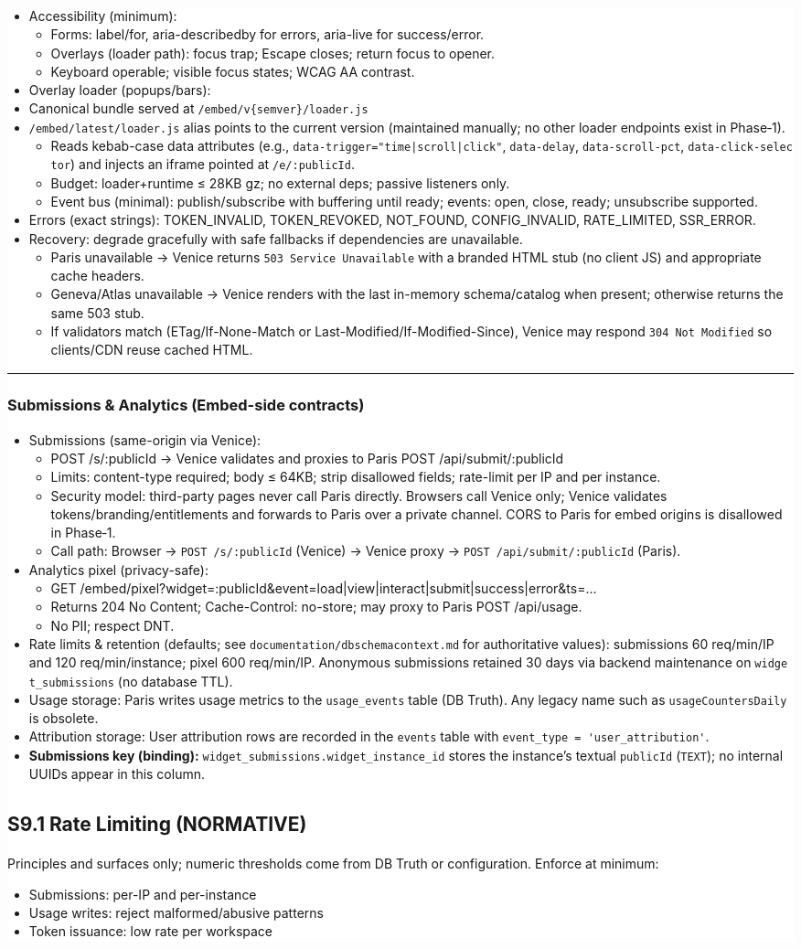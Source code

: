 - Accessibility (minimum):
  - Forms: label/for, aria-describedby for errors, aria-live for success/error.
  - Overlays (loader path): focus trap; Escape closes; return focus to opener.
  - Keyboard operable; visible focus states; WCAG AA contrast.
- Overlay loader (popups/bars):
- Canonical bundle served at `/embed/v{semver}/loader.js`
- `/embed/latest/loader.js` alias points to the current version (maintained manually; no other loader endpoints exist in Phase‑1).
  - Reads kebab-case data attributes (e.g., `data-trigger="time|scroll|click"`, `data-delay`, `data-scroll-pct`, `data-click-selector`) and injects an iframe pointed at `/e/:publicId`.
  - Budget: loader+runtime ≤ 28KB gz; no external deps; passive listeners only.
  - Event bus (minimal): publish/subscribe with buffering until ready; events: open, close, ready; unsubscribe supported.
- Errors (exact strings): TOKEN_INVALID, TOKEN_REVOKED, NOT_FOUND, CONFIG_INVALID, RATE_LIMITED, SSR_ERROR.
- Recovery: degrade gracefully with safe fallbacks if dependencies are unavailable.
  - Paris unavailable → Venice returns `503 Service Unavailable` with a branded HTML stub (no client JS) and appropriate cache headers.
  - Geneva/Atlas unavailable → Venice renders with the last in-memory schema/catalog when present; otherwise returns the same 503 stub.
  - If validators match (ETag/If-None-Match or Last-Modified/If-Modified-Since), Venice may respond `304 Not Modified` so clients/CDN reuse cached HTML.

---

### Submissions & Analytics (Embed-side contracts)
- Submissions (same-origin via Venice):
  - POST /s/:publicId → Venice validates and proxies to Paris POST /api/submit/:publicId
  - Limits: content-type required; body ≤ 64KB; strip disallowed fields; rate-limit per IP and per instance.
  - Security model: third-party pages never call Paris directly. Browsers call Venice only; Venice validates tokens/branding/entitlements and forwards to Paris over a private channel. CORS to Paris for embed origins is disallowed in Phase‑1.
  - Call path: Browser → `POST /s/:publicId` (Venice) → Venice proxy → `POST /api/submit/:publicId` (Paris).
- Analytics pixel (privacy-safe):
  - GET /embed/pixel?widget=:publicId&event=load|view|interact|submit|success|error&ts=...
  - Returns 204 No Content; Cache-Control: no-store; may proxy to Paris POST /api/usage.
  - No PII; respect DNT.
- Rate limits & retention (defaults; see `documentation/dbschemacontext.md` for authoritative values): submissions 60 req/min/IP and 120 req/min/instance; pixel 600 req/min/IP. Anonymous submissions retained 30 days via backend maintenance on `widget_submissions` (no database TTL).
- Usage storage: Paris writes usage metrics to the `usage_events` table (DB Truth). Any legacy name such as `usageCountersDaily` is obsolete.
- Attribution storage: User attribution rows are recorded in the `events` table with `event_type = 'user_attribution'`.
- **Submissions key (binding):** `widget_submissions.widget_instance_id` stores the instance’s textual `publicId` (`TEXT`); no internal UUIDs appear in this column.

## S9.1 Rate Limiting (NORMATIVE)
Principles and surfaces only; numeric thresholds come from DB Truth or configuration. Enforce at minimum:
- Submissions: per-IP and per-instance
- Usage writes: reject malformed/abusive patterns
- Token issuance: low rate per workspace
